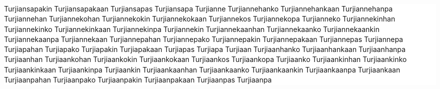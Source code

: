 Turjiansapakin
Turjiansapakaan
Turjiansapas
Turjiansapa
Turjianne
Turjiannehanko
Turjiannehankaan
Turjiannehanpa
Turjiannehan
Turjiannekohan
Turjiannekokin
Turjiannekokaan
Turjiannekos
Turjiannekopa
Turjianneko
Turjiannekinhan
Turjiannekinko
Turjiannekinkaan
Turjiannekinpa
Turjiannekin
Turjiannekaanhan
Turjiannekaanko
Turjiannekaankin
Turjiannekaanpa
Turjiannekaan
Turjiannepahan
Turjiannepako
Turjiannepakin
Turjiannepakaan
Turjiannepas
Turjiannepa
Turjiapahan
Turjiapako
Turjiapakin
Turjiapakaan
Turjiapas
Turjiapa
Turjiaan
Turjiaanhanko
Turjiaanhankaan
Turjiaanhanpa
Turjiaanhan
Turjiaankohan
Turjiaankokin
Turjiaankokaan
Turjiaankos
Turjiaankopa
Turjiaanko
Turjiaankinhan
Turjiaankinko
Turjiaankinkaan
Turjiaankinpa
Turjiaankin
Turjiaankaanhan
Turjiaankaanko
Turjiaankaankin
Turjiaankaanpa
Turjiaankaan
Turjiaanpahan
Turjiaanpako
Turjiaanpakin
Turjiaanpakaan
Turjiaanpas
Turjiaanpa